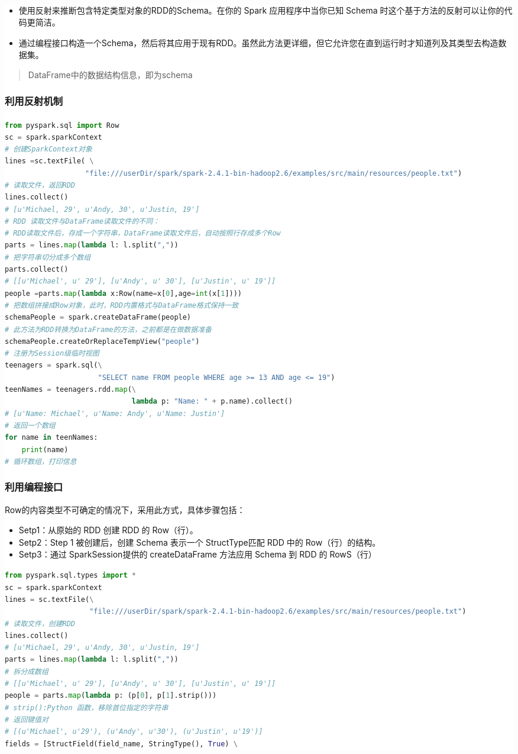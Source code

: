   - 使用反射来推断包含特定类型对象的RDD的Schema。在你的 Spark 应用程序中当你已知 Schema 时这个基于方法的反射可以让你的代码更简洁。

  - 通过编程接口构造一个Schema，然后将其应用于现有RDD。虽然此方法更详细，但它允许您在直到运行时才知道列及其类型去构造数据集。

> DataFrame中的数据结构信息，即为schema

### 利用反射机制

```python
from pyspark.sql import Row
sc = spark.sparkContext
# 创建SparkContext对象
lines =sc.textFile( \
                   "file:///userDir/spark/spark-2.4.1-bin-hadoop2.6/examples/src/main/resources/people.txt")  
# 读取文件，返回RDD
lines.collect()
# [u'Michael, 29', u'Andy, 30', u'Justin, 19']
# RDD 读取文件与DataFrame读取文件的不同：
# RDD读取文件后，存成一个字符串，DataFrame读取文件后，自动按照行存成多个Row
parts = lines.map(lambda l: l.split(","))
# 把字符串切分成多个数组
parts.collect()
# [[u'Michael', u' 29'], [u'Andy', u' 30'], [u'Justin', u' 19']]
people =parts.map(lambda x:Row(name=x[0],age=int(x[1])))
# 把数组拼接成Row对象，此时，RDD内置格式与DataFrame格式保持一致
schemaPeople = spark.createDataFrame(people)
# 此方法为RDD转换为DataFrame的方法，之前都是在做数据准备
schemaPeople.createOrReplaceTempView("people")
# 注册为Session级临时视图
teenagers = spark.sql(\
                      "SELECT name FROM people WHERE age >= 13 AND age <= 19")
teenNames = teenagers.rdd.map(\
                              lambda p: "Name: " + p.name).collect()
# [u'Name: Michael', u'Name: Andy', u'Name: Justin']
# 返回一个数组
for name in teenNames:
    print(name)
# 循环数组，打印信息
```

### 利用编程接口

Row的内容类型不可确定的情况下，采用此方式，具体步骤包括：

- Setp1：从原始的 RDD 创建 RDD 的 Row（行）。
- Setp2：Step 1 被创建后，创建 Schema 表示一个 StructType匹配 RDD 中的 Row（行）的结构。
- Setp3：通过 SparkSession提供的 createDataFrame 方法应用 Schema 到 RDD 的 RowS（行）

```python
from pyspark.sql.types import *
sc = spark.sparkContext
lines = sc.textFile(\
                    "file:///userDir/spark/spark-2.4.1-bin-hadoop2.6/examples/src/main/resources/people.txt")
# 读取文件，创建RDD
lines.collect()
# [u'Michael, 29', u'Andy, 30', u'Justin, 19']
parts = lines.map(lambda l: l.split(","))
# 拆分成数组
# [[u'Michael', u' 29'], [u'Andy', u' 30'], [u'Justin', u' 19']]
people = parts.map(lambda p: (p[0], p[1].strip()))
# strip():Python 函数，移除首位指定的字符串
# 返回键值对
# [(u'Michael', u'29'), (u'Andy', u'30'), (u'Justin', u'19')]
fields = [StructField(field_name, StringType(), True) \
```